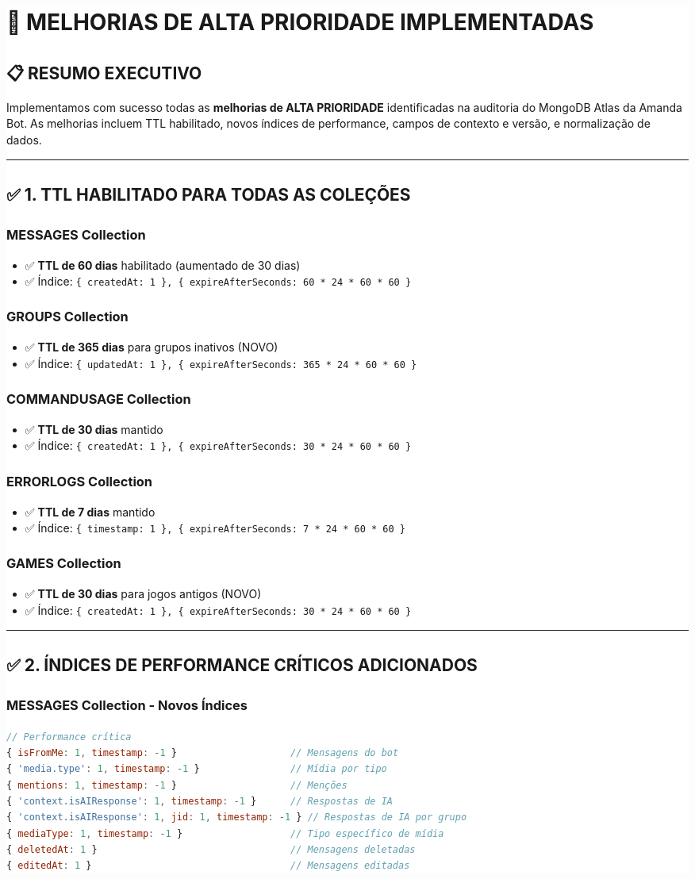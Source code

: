 # 🚀 MELHORIAS DE ALTA PRIORIDADE IMPLEMENTADAS

## 📋 RESUMO EXECUTIVO

Implementamos com sucesso todas as **melhorias de ALTA PRIORIDADE** identificadas na auditoria do MongoDB Atlas da Amanda Bot. As melhorias incluem TTL habilitado, novos índices de performance, campos de contexto e versão, e normalização de dados.

---

## ✅ 1. TTL HABILITADO PARA TODAS AS COLEÇÕES

### **MESSAGES Collection**
- ✅ **TTL de 60 dias** habilitado (aumentado de 30 dias)
- ✅ Índice: `{ createdAt: 1 }, { expireAfterSeconds: 60 * 24 * 60 * 60 }`

### **GROUPS Collection**
- ✅ **TTL de 365 dias** para grupos inativos (NOVO)
- ✅ Índice: `{ updatedAt: 1 }, { expireAfterSeconds: 365 * 24 * 60 * 60 }`

### **COMMANDUSAGE Collection**
- ✅ **TTL de 30 dias** mantido
- ✅ Índice: `{ createdAt: 1 }, { expireAfterSeconds: 30 * 24 * 60 * 60 }`

### **ERRORLOGS Collection**
- ✅ **TTL de 7 dias** mantido
- ✅ Índice: `{ timestamp: 1 }, { expireAfterSeconds: 7 * 24 * 60 * 60 }`

### **GAMES Collection**
- ✅ **TTL de 30 dias** para jogos antigos (NOVO)
- ✅ Índice: `{ createdAt: 1 }, { expireAfterSeconds: 30 * 24 * 60 * 60 }`

---

## ✅ 2. ÍNDICES DE PERFORMANCE CRÍTICOS ADICIONADOS

### **MESSAGES Collection - Novos Índices**
```javascript
// Performance crítica
{ isFromMe: 1, timestamp: -1 }                    // Mensagens do bot
{ 'media.type': 1, timestamp: -1 }                // Mídia por tipo
{ mentions: 1, timestamp: -1 }                    // Menções
{ 'context.isAIResponse': 1, timestamp: -1 }      // Respostas de IA
{ 'context.isAIResponse': 1, jid: 1, timestamp: -1 } // Respostas de IA por grupo
{ mediaType: 1, timestamp: -1 }                   // Tipo específico de mídia
{ deletedAt: 1 }                                  // Mensagens deletadas
{ editedAt: 1 }                                   // Mensagens editadas
```
